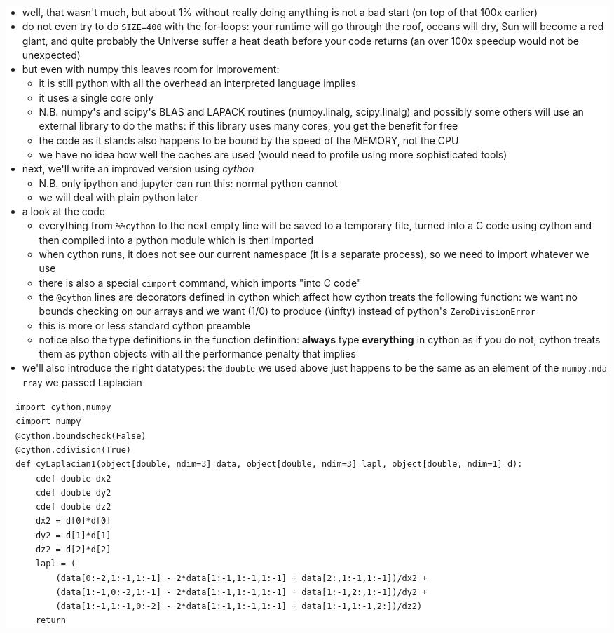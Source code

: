 -   well, that wasn't much, but about 1% without really doing anything is not a bad start (on top of that 100x earlier)
-   do not even try to do `SIZE=400` with the for-loops: your runtime will go through the roof, oceans will dry, Sun will become a red giant, and quite probably the Universe suffer a heat death before your code returns (an over 100x speedup would not be unexpected)
-   but even with numpy this leaves room for improvement:
    -   it is still python with all the overhead an interpreted language implies
    -   it uses a single core only
    -   N.B. numpy's and scipy's BLAS and LAPACK routines (numpy.linalg, scipy.linalg) and possibly some others will use an external library to do the maths: if this library uses many cores, you get the benefit for free
    -   the code as it stands also happens to be bound by the speed of the MEMORY, not the CPU
    -   we have no idea how well the caches are used (would need to profile using more sophisticated tools)
-   next, we'll write an improved version using *cython*
    -   N.B. only ipython and jupyter can run this: normal python cannot
    -   we will deal with plain python later
-   a look at the code
    -   everything from `%%cython` to the next empty line will be saved to a temporary file, turned into a C code using cython and then compiled into a python module which is then imported
    -   when cython runs, it does not see our current namespace (it is a separate process), so we need to import whatever we use
    -   there is also a special `cimport` command, which imports "into C code"
    -   the `@cython` lines are decorators defined in cython which affect how cython treats the following function: we want no bounds checking on our arrays and we want \(1/0\) to produce \(\infty\) instead of python's `ZeroDivisionError`
    -   this is more or less standard cython preamble
    -   notice also the type definitions in the function definition: **always** type **everything** in cython as if you do not, cython treats them as python objects with all the performance penalty that implies
-   we'll also introduce the right datatypes: the `double` we used above just happens to be the same as an element of the `numpy.ndarray` we passed Laplacian

``` {.python}
  import cython,numpy
  cimport numpy
  @cython.boundscheck(False)
  @cython.cdivision(True)
  def cyLaplacian1(object[double, ndim=3] data, object[double, ndim=3] lapl, object[double, ndim=1] d):
      cdef double dx2
      cdef double dy2
      cdef double dz2
      dx2 = d[0]*d[0]
      dy2 = d[1]*d[1]
      dz2 = d[2]*d[2]
      lapl = (
          (data[0:-2,1:-1,1:-1] - 2*data[1:-1,1:-1,1:-1] + data[2:,1:-1,1:-1])/dx2 +
          (data[1:-1,0:-2,1:-1] - 2*data[1:-1,1:-1,1:-1] + data[1:-1,2:,1:-1])/dy2 +
          (data[1:-1,1:-1,0:-2] - 2*data[1:-1,1:-1,1:-1] + data[1:-1,1:-1,2:])/dz2)
      return
```
